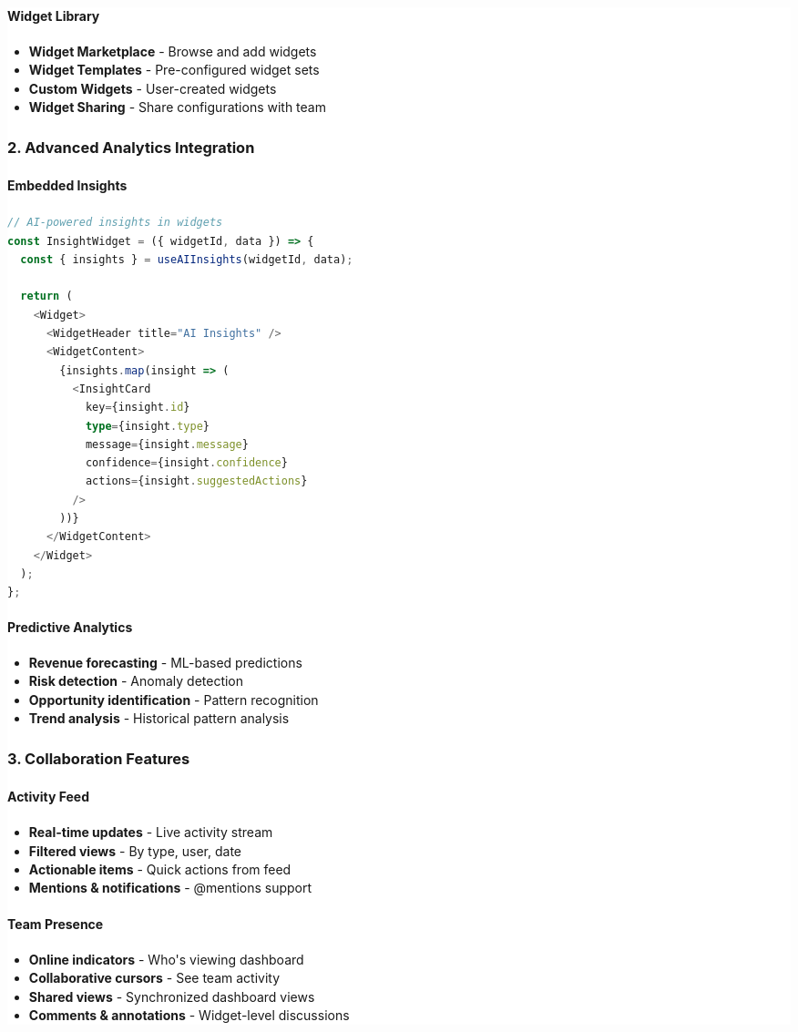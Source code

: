 #### Widget Library
- **Widget Marketplace** - Browse and add widgets
- **Widget Templates** - Pre-configured widget sets
- **Custom Widgets** - User-created widgets
- **Widget Sharing** - Share configurations with team

### 2. **Advanced Analytics Integration**

#### Embedded Insights
```typescript
// AI-powered insights in widgets
const InsightWidget = ({ widgetId, data }) => {
  const { insights } = useAIInsights(widgetId, data);
  
  return (
    <Widget>
      <WidgetHeader title="AI Insights" />
      <WidgetContent>
        {insights.map(insight => (
          <InsightCard
            key={insight.id}
            type={insight.type}
            message={insight.message}
            confidence={insight.confidence}
            actions={insight.suggestedActions}
          />
        ))}
      </WidgetContent>
    </Widget>
  );
};
```

#### Predictive Analytics
- **Revenue forecasting** - ML-based predictions
- **Risk detection** - Anomaly detection
- **Opportunity identification** - Pattern recognition
- **Trend analysis** - Historical pattern analysis

### 3. **Collaboration Features**

#### Activity Feed
- **Real-time updates** - Live activity stream
- **Filtered views** - By type, user, date
- **Actionable items** - Quick actions from feed
- **Mentions & notifications** - @mentions support

#### Team Presence
- **Online indicators** - Who's viewing dashboard
- **Collaborative cursors** - See team activity
- **Shared views** - Synchronized dashboard views
- **Comments & annotations** - Widget-level discussions
